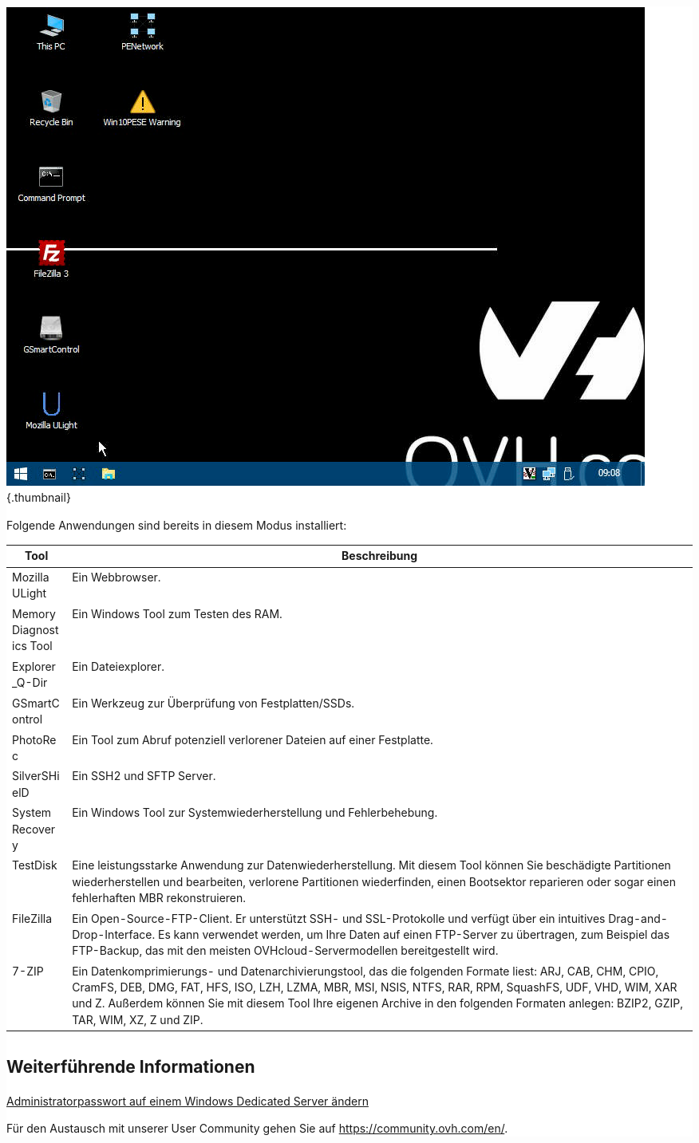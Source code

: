 ![WinRescue Windows](images/rescue-mode-07.png){.thumbnail}

Folgende Anwendungen sind bereits in diesem Modus installiert:

|Tool|Beschreibung|
|---|---|
|Mozilla ULight|Ein Webbrowser.|
|Memory Diagnostics Tool|Ein Windows Tool zum Testen des RAM.|
|Explorer_Q-Dir|Ein Dateiexplorer.|
|GSmartControl|Ein Werkzeug zur Überprüfung von Festplatten/SSDs.|
|PhotoRec|Ein Tool zum Abruf potenziell verlorener Dateien auf einer Festplatte.|
|SilverSHielD|Ein SSH2 und SFTP Server.|
|System Recovery|Ein Windows Tool zur Systemwiederherstellung und Fehlerbehebung.|
|TestDisk|Eine leistungsstarke Anwendung zur Datenwiederherstellung. Mit diesem Tool können Sie beschädigte Partitionen wiederherstellen und bearbeiten, verlorene Partitionen wiederfinden, einen Bootsektor reparieren oder sogar einen fehlerhaften MBR rekonstruieren.|
|FileZilla|Ein Open-Source-FTP-Client. Er unterstützt SSH- und SSL-Protokolle und verfügt über ein intuitives Drag-and-Drop-Interface. Es kann verwendet werden, um Ihre Daten auf einen FTP-Server zu übertragen, zum Beispiel das FTP-Backup, das mit den meisten OVHcloud-Servermodellen bereitgestellt wird.|
|7-ZIP|Ein Datenkomprimierungs- und Datenarchivierungstool, das die folgenden Formate liest: ARJ, CAB, CHM, CPIO, CramFS, DEB, DMG, FAT, HFS, ISO, LZH, LZMA, MBR, MSI, NSIS, NTFS, RAR, RPM, SquashFS, UDF, VHD, WIM, XAR und Z. Außerdem können Sie mit diesem Tool Ihre eigenen Archive in den folgenden Formaten anlegen: BZIP2, GZIP, TAR, WIM, XZ, Z und ZIP.|

## Weiterführende Informationen

[Administratorpasswort auf einem Windows Dedicated Server ändern](/pages/bare_metal_cloud/dedicated_servers/changing-admin-password-on-windows)

Für den Austausch mit unserer User Community gehen Sie auf <https://community.ovh.com/en/>.
